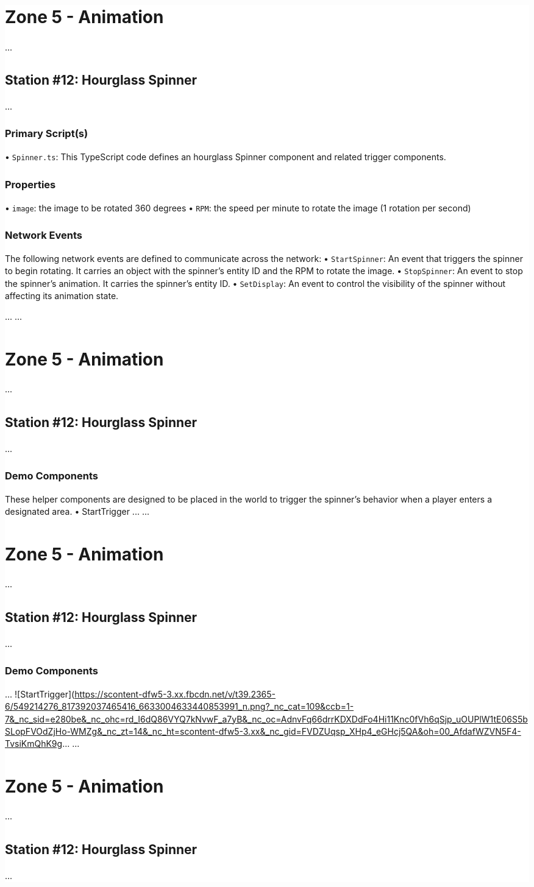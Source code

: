 # Zone 5 - Animation
...
## Station #12: Hourglass Spinner
...
### Primary Script(s)


• `Spinner.ts`: This TypeScript code defines an hourglass Spinner component and related trigger
components.

  
### Properties


• `image`: the image to be rotated 360 degrees
• `RPM`: the speed per minute to rotate the image (1 rotation per second)

  
### Network Events

 The following network events are defined to communicate across the network:
• `StartSpinner`: An event that triggers the spinner to begin rotating. It carries an object
with the spinner’s entity ID and the RPM to rotate the image.
• `StopSpinner`: An event to stop the spinner’s animation. It carries the spinner’s entity ID.
• `SetDisplay`: An event to control the visibility of the spinner without affecting its
animation state.

  
...
...
# Zone 5 - Animation
...
## Station #12: Hourglass Spinner
...
### Demo Components

 These helper components are designed to be placed in the world to trigger the
spinner’s behavior when a player enters a designated area.
• StartTrigger
...
...
# Zone 5 - Animation
...
## Station #12: Hourglass Spinner
...
### Demo Components
...
 ![StartTrigger](https://scontent-dfw5-3.xx.fbcdn.net/v/t39.2365-6/549214276_817392037465416_6633004633440853991_n.png?_nc_cat=109&ccb=1-7&_nc_sid=e280be&_nc_ohc=rd_I6dQ86VYQ7kNvwF_a7yB&_nc_oc=AdnvFq66drrKDXDdFo4Hi11Knc0fVh6qSjp_uOUPlW1tE06S5bSLopFVOdZjHo-WMZg&_nc_zt=14&_nc_ht=scontent-dfw5-3.xx&_nc_gid=FVDZUqsp_XHp4_eGHcj5QA&oh=00_AfdafWZVN5F4-TvsiKmQhK9g...
...
# Zone 5 - Animation
...
## Station #12: Hourglass Spinner
...